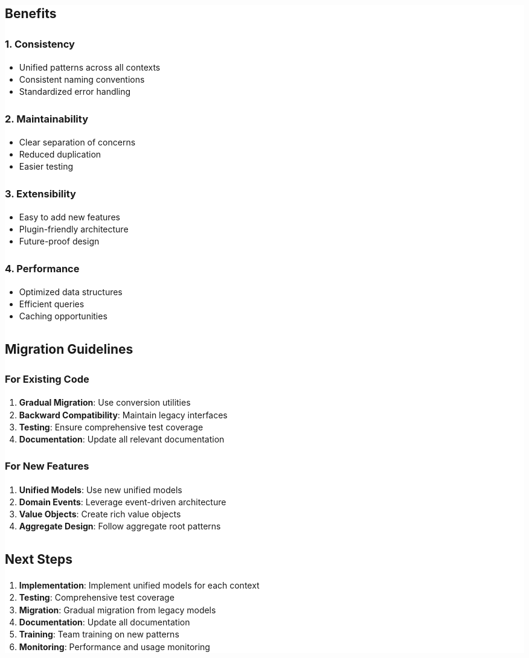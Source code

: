 ## Benefits

### 1. Consistency
- Unified patterns across all contexts
- Consistent naming conventions
- Standardized error handling

### 2. Maintainability
- Clear separation of concerns
- Reduced duplication
- Easier testing

### 3. Extensibility
- Easy to add new features
- Plugin-friendly architecture
- Future-proof design

### 4. Performance
- Optimized data structures
- Efficient queries
- Caching opportunities

## Migration Guidelines

### For Existing Code
1. **Gradual Migration**: Use conversion utilities
2. **Backward Compatibility**: Maintain legacy interfaces
3. **Testing**: Ensure comprehensive test coverage
4. **Documentation**: Update all relevant documentation

### For New Features
1. **Unified Models**: Use new unified models
2. **Domain Events**: Leverage event-driven architecture
3. **Value Objects**: Create rich value objects
4. **Aggregate Design**: Follow aggregate root patterns

## Next Steps

1. **Implementation**: Implement unified models for each context
2. **Testing**: Comprehensive test coverage
3. **Migration**: Gradual migration from legacy models
4. **Documentation**: Update all documentation
5. **Training**: Team training on new patterns
6. **Monitoring**: Performance and usage monitoring
